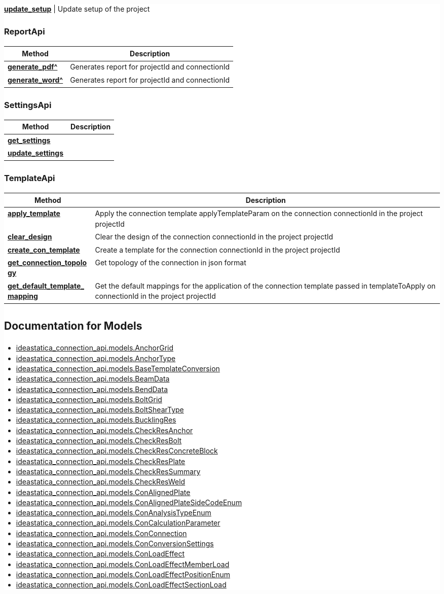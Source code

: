 [**update_setup**](docs/ProjectApi.md#update_setup) | Update setup of the project
  ### ReportApi

  
  
  Method | Description
  ------------- | -------------
[**generate_pdf^**](docs/ReportApi.md#generate_pdf) | Generates report for projectId and connectionId
[**generate_word^**](docs/ReportApi.md#generate_word) | Generates report for projectId and connectionId
  ### SettingsApi

  
  
  Method | Description
  ------------- | -------------
[**get_settings**](docs/SettingsApi.md#get_settings) | 
[**update_settings**](docs/SettingsApi.md#update_settings) | 
  ### TemplateApi

  
  
  Method | Description
  ------------- | -------------
[**apply_template**](docs/TemplateApi.md#apply_template) | Apply the connection template applyTemplateParam on the connection connectionId in the project projectId
[**clear_design**](docs/TemplateApi.md#clear_design) | Clear the design of the connection connectionId in the project projectId
[**create_con_template**](docs/TemplateApi.md#create_con_template) | Create a template for the connection connectionId in the project projectId
[**get_connection_topology**](docs/TemplateApi.md#get_connection_topology) | Get topology of the connection in json format
[**get_default_template_mapping**](docs/TemplateApi.md#get_default_template_mapping) | Get the default mappings for the application of the connection template passed in templateToApply  on connectionId in the project projectId

<a id="documentation-for-models"></a>
## Documentation for Models

 - [ideastatica_connection_api.models.AnchorGrid](docs/AnchorGrid.md)
 - [ideastatica_connection_api.models.AnchorType](docs/AnchorType.md)
 - [ideastatica_connection_api.models.BaseTemplateConversion](docs/BaseTemplateConversion.md)
 - [ideastatica_connection_api.models.BeamData](docs/BeamData.md)
 - [ideastatica_connection_api.models.BendData](docs/BendData.md)
 - [ideastatica_connection_api.models.BoltGrid](docs/BoltGrid.md)
 - [ideastatica_connection_api.models.BoltShearType](docs/BoltShearType.md)
 - [ideastatica_connection_api.models.BucklingRes](docs/BucklingRes.md)
 - [ideastatica_connection_api.models.CheckResAnchor](docs/CheckResAnchor.md)
 - [ideastatica_connection_api.models.CheckResBolt](docs/CheckResBolt.md)
 - [ideastatica_connection_api.models.CheckResConcreteBlock](docs/CheckResConcreteBlock.md)
 - [ideastatica_connection_api.models.CheckResPlate](docs/CheckResPlate.md)
 - [ideastatica_connection_api.models.CheckResSummary](docs/CheckResSummary.md)
 - [ideastatica_connection_api.models.CheckResWeld](docs/CheckResWeld.md)
 - [ideastatica_connection_api.models.ConAlignedPlate](docs/ConAlignedPlate.md)
 - [ideastatica_connection_api.models.ConAlignedPlateSideCodeEnum](docs/ConAlignedPlateSideCodeEnum.md)
 - [ideastatica_connection_api.models.ConAnalysisTypeEnum](docs/ConAnalysisTypeEnum.md)
 - [ideastatica_connection_api.models.ConCalculationParameter](docs/ConCalculationParameter.md)
 - [ideastatica_connection_api.models.ConConnection](docs/ConConnection.md)
 - [ideastatica_connection_api.models.ConConversionSettings](docs/ConConversionSettings.md)
 - [ideastatica_connection_api.models.ConLoadEffect](docs/ConLoadEffect.md)
 - [ideastatica_connection_api.models.ConLoadEffectMemberLoad](docs/ConLoadEffectMemberLoad.md)
 - [ideastatica_connection_api.models.ConLoadEffectPositionEnum](docs/ConLoadEffectPositionEnum.md)
 - [ideastatica_connection_api.models.ConLoadEffectSectionLoad](docs/ConLoadEffectSectionLoad.md)